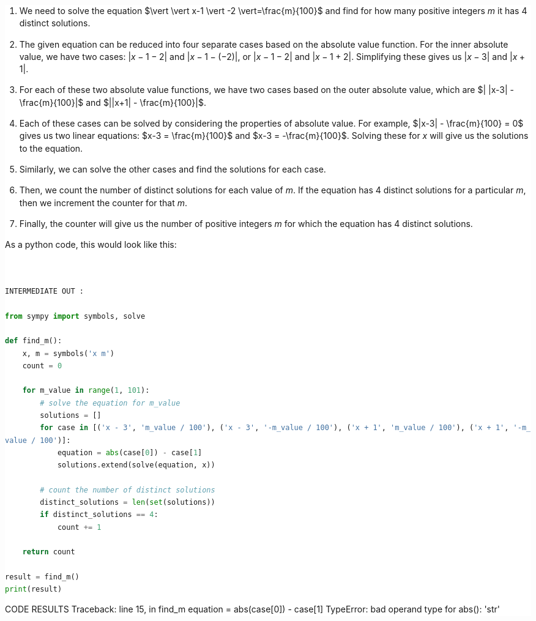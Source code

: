 1. We need to solve the equation $\vert \vert x-1 \vert -2 \vert=\frac{m}{100}$ and find for how many positive integers $m$ it has 4 distinct solutions.

2. The given equation can be reduced into four separate cases based on the absolute value function. For the inner absolute value, we have two cases: $|x-1 - 2|$ and $|x-1 - (-2)|$, or $|x-1 - 2|$ and $|x-1 + 2|$. Simplifying these gives us $|x-3|$ and $|x+1|$.

3. For each of these two absolute value functions, we have two cases based on the outer absolute value, which are $| |x-3| - \frac{m}{100}|$ and $||x+1| - \frac{m}{100}|$.

4. Each of these cases can be solved by considering the properties of absolute value. For example, $|x-3| - \frac{m}{100} = 0$ gives us two linear equations: $x-3 = \frac{m}{100}$ and $x-3 = -\frac{m}{100}$. Solving these for $x$ will give us the solutions to the equation.

5. Similarly, we can solve the other cases and find the solutions for each case.

6. Then, we count the number of distinct solutions for each value of $m$. If the equation has 4 distinct solutions for a particular $m$, then we increment the counter for that $m$.

7. Finally, the counter will give us the number of positive integers $m$ for which the equation has 4 distinct solutions.

As a python code, this would look like this:

```python


INTERMEDIATE OUT :

from sympy import symbols, solve

def find_m():
    x, m = symbols('x m')
    count = 0

    for m_value in range(1, 101):
        # solve the equation for m_value
        solutions = []
        for case in [('x - 3', 'm_value / 100'), ('x - 3', '-m_value / 100'), ('x + 1', 'm_value / 100'), ('x + 1', '-m_value / 100')]:
            equation = abs(case[0]) - case[1]
            solutions.extend(solve(equation, x))

        # count the number of distinct solutions
        distinct_solutions = len(set(solutions))
        if distinct_solutions == 4:
            count += 1

    return count

result = find_m()
print(result)
```

CODE RESULTS Traceback: line 15, in find_m
    equation = abs(case[0]) - case[1]
TypeError: bad operand type for abs(): 'str'
